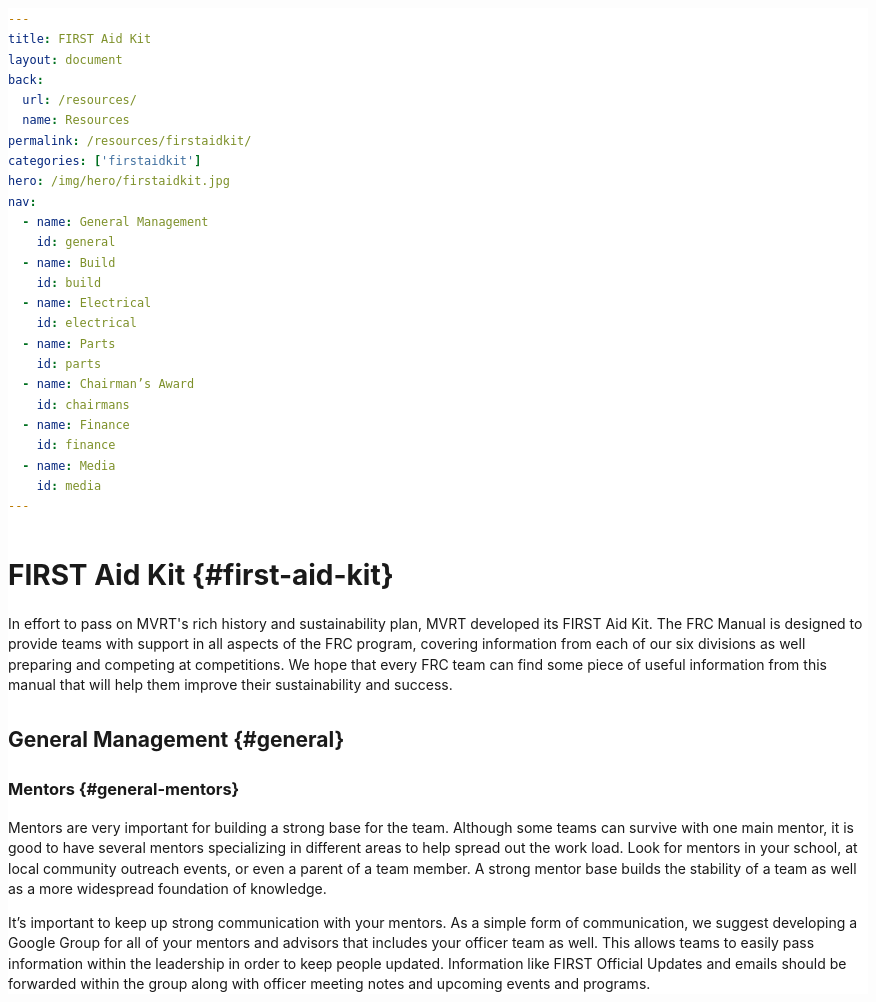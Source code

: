 ```yaml
---
title: FIRST Aid Kit
layout: document
back:
  url: /resources/
  name: Resources
permalink: /resources/firstaidkit/
categories: ['firstaidkit']
hero: /img/hero/firstaidkit.jpg
nav:
  - name: General Management
    id: general
  - name: Build
    id: build
  - name: Electrical
    id: electrical
  - name: Parts
    id: parts
  - name: Chairman’s Award
    id: chairmans
  - name: Finance
    id: finance
  - name: Media
    id: media
---
```


# FIRST Aid Kit {#first-aid-kit}

In effort to pass on MVRT's rich history and sustainability plan, MVRT developed
its FIRST Aid Kit. The FRC Manual is designed to provide teams with support in
all aspects of the FRC program, covering information from each of our six
divisions as well preparing and competing at competitions. We hope that every
FRC team can find some piece of useful information from this manual that will
help them improve their sustainability and success.

## General Management {#general}

### Mentors {#general-mentors}

Mentors are very important for building a strong base for the team. Although
some teams can survive with one main mentor, it is good to have several mentors
specializing in different areas to help spread out the work load. Look for
mentors in your school, at local community outreach events, or even a parent of
a team member. A strong mentor base builds the stability of a team as well as a
more widespread foundation of knowledge.

It’s important to keep up strong communication with your mentors. As a simple
form of communication, we suggest developing a Google Group for all of your
mentors and advisors that includes your officer team as well. This allows teams
to easily pass information within the leadership in order to keep people
updated. Information like FIRST Official Updates and emails should be forwarded
within the group along with officer meeting notes and upcoming events and
programs.
